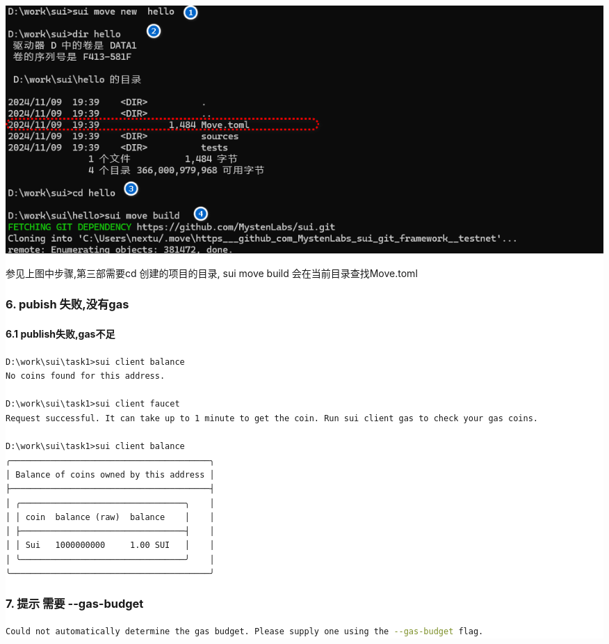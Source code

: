 ![image-20241109194128504](images/image-20241109194128504.png)

参见上图中步骤,第三部需要cd 创建的项目的目录, sui move build 会在当前目录查找Move.toml

### 6. pubish 失败,没有gas

#### 6.1 publish失败,gas不足	

```
D:\work\sui\task1>sui client balance
No coins found for this address.

D:\work\sui\task1>sui client faucet
Request successful. It can take up to 1 minute to get the coin. Run sui client gas to check your gas coins.

D:\work\sui\task1>sui client balance
╭────────────────────────────────────────╮
│ Balance of coins owned by this address │
├────────────────────────────────────────┤
│ ╭─────────────────────────────────╮    │
│ │ coin  balance (raw)  balance    │    │
│ ├─────────────────────────────────┤    │
│ │ Sui   1000000000     1.00 SUI   │    │
│ ╰─────────────────────────────────╯    │
╰────────────────────────────────────────╯
```



###  7. 提示 需要 --gas-budget  

```bash
Could not automatically determine the gas budget. Please supply one using the --gas-budget flag.
```
